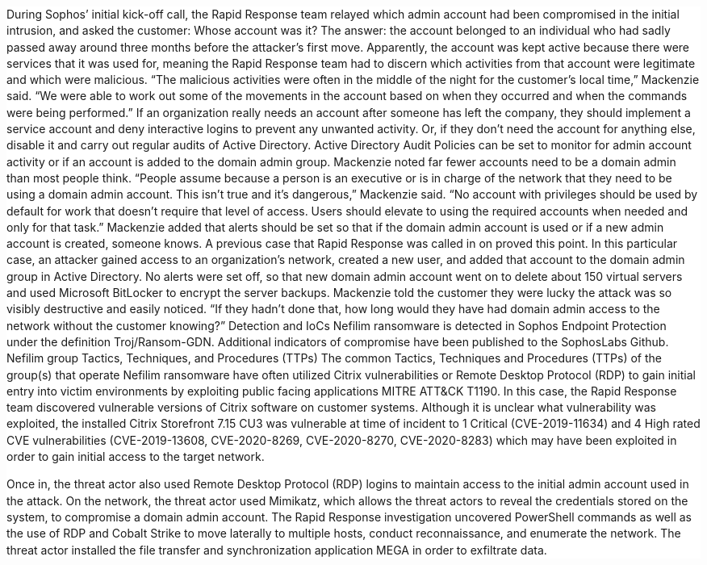 During Sophos’ initial kick-off call, the Rapid Response team relayed which admin account had been compromised in the initial intrusion, and asked the customer: Whose account was it? The answer: the account belonged to an individual who had sadly passed away around three months before the attacker’s first move.
Apparently, the account was kept active because there were services that it was used for, meaning the Rapid Response team had to discern which activities from that account were legitimate and which were malicious.
“The malicious activities were often in the middle of the night for the customer’s local time,” Mackenzie said. “We were able to work out some of the movements in the account based on when they occurred and when the commands were being performed.”
If an organization really needs an account after someone has left the company, they should implement a service account and deny interactive logins to prevent any unwanted activity. Or, if they don’t need the account for anything else, disable it and carry out regular audits of Active Directory. Active Directory Audit Policies can be set to monitor for admin account activity or if an account is added to the domain admin group.
Mackenzie noted far fewer accounts need to be a domain admin than most people think.
“People assume because a person is an executive or is in charge of the network that they need to be using a domain admin account. ​This isn’t true and it’s dangerous,” Mackenzie said. “No account with privileges should be used by default for work that doesn’t require that level of access. Users should elevate to using the required accounts when needed and only for that task.”
Mackenzie added that alerts should be set so that if the domain admin account is used or if a new admin account is created, someone knows. A previous case that Rapid Response was called in on proved this point.
In this particular case, an attacker gained access to an organization’s network, created a new user, and added that account to the domain admin group in Active Directory. No alerts were set off, so that new domain admin account went on to delete about 150 virtual servers and used Microsoft BitLocker to encrypt the server backups.
Mackenzie told the customer they were lucky the attack was so visibly destructive and easily noticed.
“If they hadn’t done that, how long would they have had domain admin access to the network without the customer knowing?”
Detection and IoCs
Nefilim ransomware is detected in Sophos Endpoint Protection under the definition Troj/Ransom-GDN.
Additional indicators of compromise have been published to the SophosLabs Github.
Nefilim group Tactics, Techniques, and Procedures (TTPs)
The common Tactics, Techniques and Procedures (TTPs) of the group(s) that operate Nefilim ransomware have often utilized Citrix vulnerabilities or Remote Desktop Protocol (RDP) to gain initial entry into victim environments by exploiting public facing applications MITRE ATT&CK T1190.
In this case, the Rapid Response team discovered vulnerable versions of Citrix software on customer systems. Although it is unclear what vulnerability was exploited, the installed Citrix Storefront 7.15 CU3 was vulnerable at time of incident to 1 Critical (CVE-2019-11634) and 4 High rated CVE vulnerabilities (CVE-2019-13608, CVE-2020-8269, CVE-2020-8270, CVE-2020-8283) which may have been exploited in order to gain initial access to the target network.

Once in, the threat actor also used Remote Desktop Protocol (RDP) logins to maintain access to the initial admin account used in the attack. On the network, the threat actor used Mimikatz, which allows the threat actors to reveal the credentials stored on the system, to compromise a domain admin account.
The Rapid Response investigation uncovered PowerShell commands as well as the use of RDP and Cobalt Strike to move laterally to multiple hosts, conduct reconnaissance, and enumerate the network.
The threat actor installed the file transfer and synchronization application MEGA in order to exfiltrate data.
